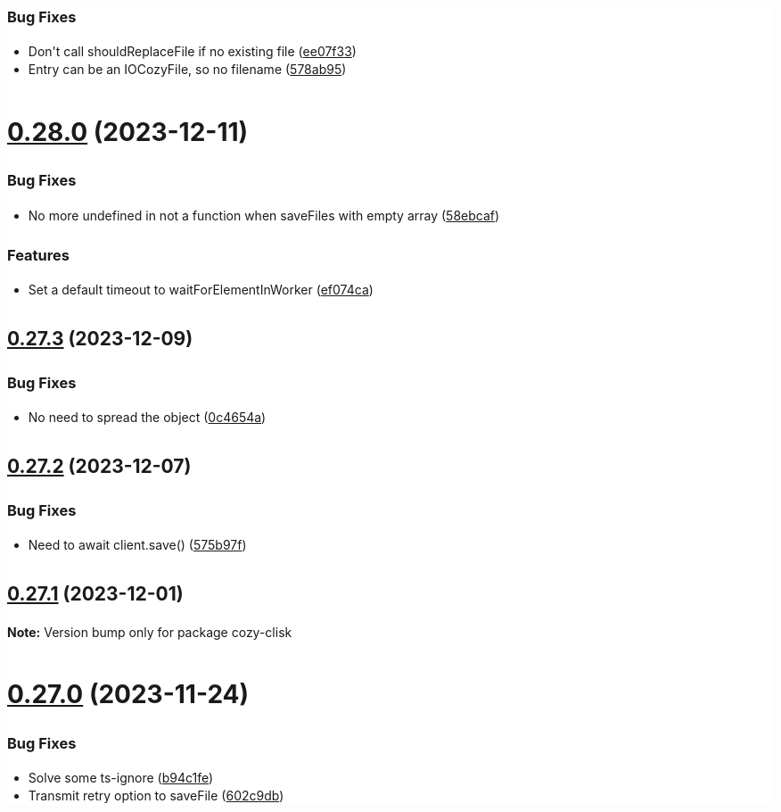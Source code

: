 ### Bug Fixes

- Don't call shouldReplaceFile if no existing file ([ee07f33](https://github.com/konnectors/libs/commit/ee07f33e70fb69bc223601775d68d550646fea12))
- Entry can be an IOCozyFile, so no filename ([578ab95](https://github.com/konnectors/libs/commit/578ab95aaf7aa24ae9089860d9309d474cf04344))

# [0.28.0](https://github.com/konnectors/libs/compare/cozy-clisk@0.27.3...cozy-clisk@0.28.0) (2023-12-11)

### Bug Fixes

- No more undefined in not a function when saveFiles with empty array ([58ebcaf](https://github.com/konnectors/libs/commit/58ebcafcc2e0905b282b57a99c2c7105628fb465))

### Features

- Set a default timeout to waitForElementInWorker ([ef074ca](https://github.com/konnectors/libs/commit/ef074ca62bc6f6b08dbef5f687c56e1dbbfd684c))

## [0.27.3](https://github.com/konnectors/libs/compare/cozy-clisk@0.27.2...cozy-clisk@0.27.3) (2023-12-09)

### Bug Fixes

- No need to spread the object ([0c4654a](https://github.com/konnectors/libs/commit/0c4654a311de59082f894e9847d3f7adaf2a1e33))

## [0.27.2](https://github.com/konnectors/libs/compare/cozy-clisk@0.27.1...cozy-clisk@0.27.2) (2023-12-07)

### Bug Fixes

- Need to await client.save() ([575b97f](https://github.com/konnectors/libs/commit/575b97f2022464ea0a44caaa2cefdd468118a1eb))

## [0.27.1](https://github.com/konnectors/libs/compare/cozy-clisk@0.27.0...cozy-clisk@0.27.1) (2023-12-01)

**Note:** Version bump only for package cozy-clisk

# [0.27.0](https://github.com/konnectors/libs/compare/cozy-clisk@0.26.0...cozy-clisk@0.27.0) (2023-11-24)

### Bug Fixes

- Solve some ts-ignore ([b94c1fe](https://github.com/konnectors/libs/commit/b94c1fe5d38ceadbfdeffe1fdf7a7dcdf63f241b))
- Transmit retry option to saveFile ([602c9db](https://github.com/konnectors/libs/commit/602c9db4f770c9013edb5d84df9c534dd0df6b2b))
